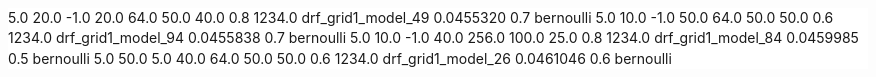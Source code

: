 <td>5.0</td>
<td>20.0</td>
<td>-1.0</td>
<td>20.0</td>
<td>64.0</td>
<td>50.0</td>
<td>40.0</td>
<td>0.8</td>
<td>1234.0</td>
<td>drf_grid1_model_49</td>
<td>0.0455320</td>
</tr>
<tr class="even">
<td></td>
<td>0.7</td>
<td>bernoulli</td>
<td>5.0</td>
<td>10.0</td>
<td>-1.0</td>
<td>50.0</td>
<td>64.0</td>
<td>50.0</td>
<td>50.0</td>
<td>0.6</td>
<td>1234.0</td>
<td>drf_grid1_model_94</td>
<td>0.0455838</td>
</tr>
<tr class="odd">
<td></td>
<td>0.7</td>
<td>bernoulli</td>
<td>5.0</td>
<td>10.0</td>
<td>-1.0</td>
<td>40.0</td>
<td>256.0</td>
<td>100.0</td>
<td>25.0</td>
<td>0.8</td>
<td>1234.0</td>
<td>drf_grid1_model_84</td>
<td>0.0459985</td>
</tr>
<tr class="even">
<td></td>
<td>0.5</td>
<td>bernoulli</td>
<td>5.0</td>
<td>50.0</td>
<td>5.0</td>
<td>40.0</td>
<td>64.0</td>
<td>50.0</td>
<td>50.0</td>
<td>0.6</td>
<td>1234.0</td>
<td>drf_grid1_model_26</td>
<td>0.0461046</td>
</tr>
<tr class="odd">
<td></td>
<td>0.6</td>
<td>bernoulli</td>